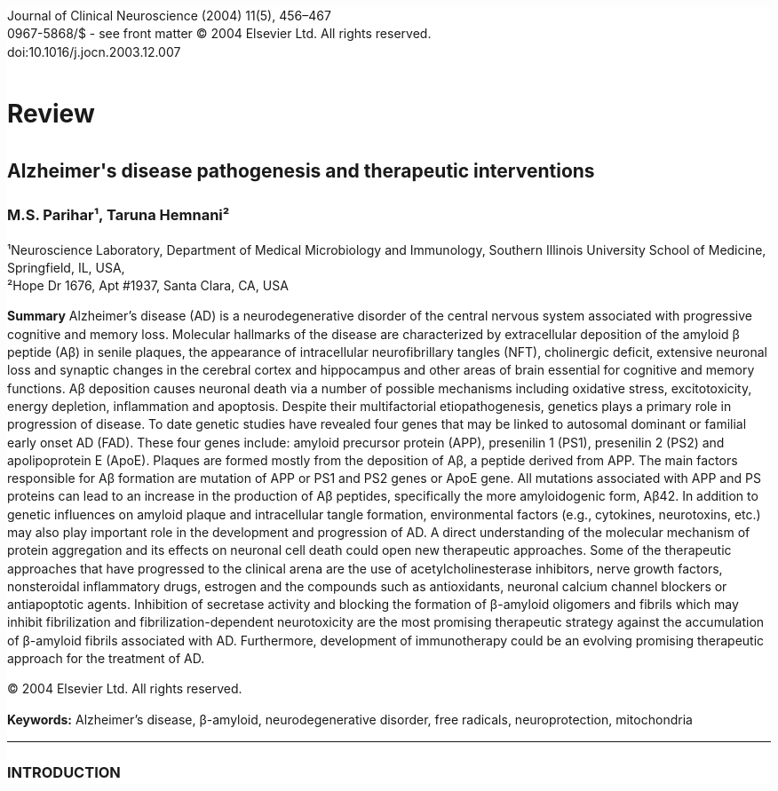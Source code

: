 
Journal of Clinical Neuroscience (2004) 11(5), 456–467  
0967-5868/$ - see front matter © 2004 Elsevier Ltd. All rights reserved.  
doi:10.1016/j.jocn.2003.12.007  

# Review

## Alzheimer's disease pathogenesis and therapeutic interventions

### M.S. Parihar¹, Taruna Hemnani²

¹Neuroscience Laboratory, Department of Medical Microbiology and Immunology, Southern Illinois University School of Medicine, Springfield, IL, USA,  
²Hope Dr 1676, Apt #1937, Santa Clara, CA, USA  

**Summary** Alzheimer’s disease (AD) is a neurodegenerative disorder of the central nervous system associated with progressive cognitive and memory loss. Molecular hallmarks of the disease are characterized by extracellular deposition of the amyloid β peptide (Aβ) in senile plaques, the appearance of intracellular neurofibrillary tangles (NFT), cholinergic deficit, extensive neuronal loss and synaptic changes in the cerebral cortex and hippocampus and other areas of brain essential for cognitive and memory functions. Aβ deposition causes neuronal death via a number of possible mechanisms including oxidative stress, excitotoxicity, energy depletion, inflammation and apoptosis. Despite their multifactorial etiopathogenesis, genetics plays a primary role in progression of disease. To date genetic studies have revealed four genes that may be linked to autosomal dominant or familial early onset AD (FAD). These four genes include: amyloid precursor protein (APP), presenilin 1 (PS1), presenilin 2 (PS2) and apolipoprotein E (ApoE). Plaques are formed mostly from the deposition of Aβ, a peptide derived from APP. The main factors responsible for Aβ formation are mutation of APP or PS1 and PS2 genes or ApoE gene. All mutations associated with APP and PS proteins can lead to an increase in the production of Aβ peptides, specifically the more amyloidogenic form, Aβ42. In addition to genetic influences on amyloid plaque and intracellular tangle formation, environmental factors (e.g., cytokines, neurotoxins, etc.) may also play important role in the development and progression of AD. A direct understanding of the molecular mechanism of protein aggregation and its effects on neuronal cell death could open new therapeutic approaches. Some of the therapeutic approaches that have progressed to the clinical arena are the use of acetylcholinesterase inhibitors, nerve growth factors, nonsteroidal inflammatory drugs, estrogen and the compounds such as antioxidants, neuronal calcium channel blockers or antiapoptotic agents. Inhibition of secretase activity and blocking the formation of β-amyloid oligomers and fibrils which may inhibit fibrilization and fibrilization-dependent neurotoxicity are the most promising therapeutic strategy against the accumulation of β-amyloid fibrils associated with AD. Furthermore, development of immunotherapy could be an evolving promising therapeutic approach for the treatment of AD.

© 2004 Elsevier Ltd. All rights reserved.

**Keywords:** Alzheimer’s disease, β-amyloid, neurodegenerative disorder, free radicals, neuroprotection, mitochondria

---

### INTRODUCTION
